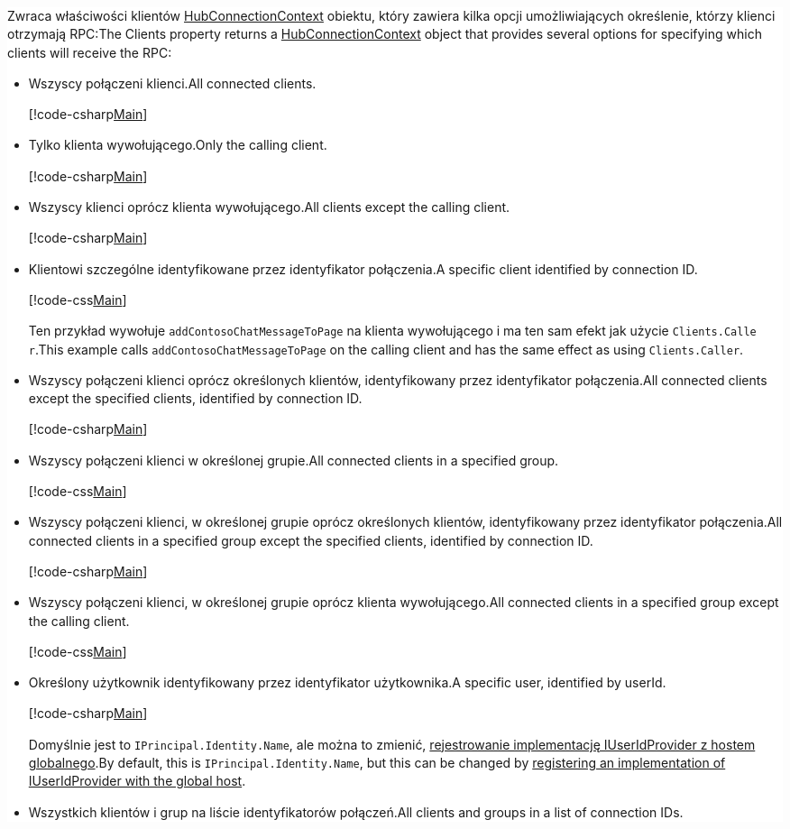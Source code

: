<span data-ttu-id="cf5fa-279">Zwraca właściwości klientów [HubConnectionContext](https://msdn.microsoft.com/library/microsoft.aspnet.signalr.hubs.hubconnectioncontext(v=vs.111).aspx) obiektu, który zawiera kilka opcji umożliwiających określenie, którzy klienci otrzymają RPC:</span><span class="sxs-lookup"><span data-stu-id="cf5fa-279">The Clients property returns a [HubConnectionContext](https://msdn.microsoft.com/library/microsoft.aspnet.signalr.hubs.hubconnectioncontext(v=vs.111).aspx) object that provides several options for specifying which clients will receive the RPC:</span></span>

- <span data-ttu-id="cf5fa-280">Wszyscy połączeni klienci.</span><span class="sxs-lookup"><span data-stu-id="cf5fa-280">All connected clients.</span></span>

    [!code-csharp[Main](hubs-api-guide-server/samples/sample28.cs)]
- <span data-ttu-id="cf5fa-281">Tylko klienta wywołującego.</span><span class="sxs-lookup"><span data-stu-id="cf5fa-281">Only the calling client.</span></span>

    [!code-csharp[Main](hubs-api-guide-server/samples/sample29.cs)]
- <span data-ttu-id="cf5fa-282">Wszyscy klienci oprócz klienta wywołującego.</span><span class="sxs-lookup"><span data-stu-id="cf5fa-282">All clients except the calling client.</span></span>

    [!code-csharp[Main](hubs-api-guide-server/samples/sample30.cs)]
- <span data-ttu-id="cf5fa-283">Klientowi szczególne identyfikowane przez identyfikator połączenia.</span><span class="sxs-lookup"><span data-stu-id="cf5fa-283">A specific client identified by connection ID.</span></span>

    [!code-css[Main](hubs-api-guide-server/samples/sample31.css)]

    <span data-ttu-id="cf5fa-284">Ten przykład wywołuje `addContosoChatMessageToPage` na klienta wywołującego i ma ten sam efekt jak użycie `Clients.Caller`.</span><span class="sxs-lookup"><span data-stu-id="cf5fa-284">This example calls `addContosoChatMessageToPage` on the calling client and has the same effect as using `Clients.Caller`.</span></span>
- <span data-ttu-id="cf5fa-285">Wszyscy połączeni klienci oprócz określonych klientów, identyfikowany przez identyfikator połączenia.</span><span class="sxs-lookup"><span data-stu-id="cf5fa-285">All connected clients except the specified clients, identified by connection ID.</span></span>

    [!code-csharp[Main](hubs-api-guide-server/samples/sample32.cs)]
- <span data-ttu-id="cf5fa-286">Wszyscy połączeni klienci w określonej grupie.</span><span class="sxs-lookup"><span data-stu-id="cf5fa-286">All connected clients in a specified group.</span></span>

    [!code-css[Main](hubs-api-guide-server/samples/sample33.css)]
- <span data-ttu-id="cf5fa-287">Wszyscy połączeni klienci, w określonej grupie oprócz określonych klientów, identyfikowany przez identyfikator połączenia.</span><span class="sxs-lookup"><span data-stu-id="cf5fa-287">All connected clients in a specified group except the specified clients, identified by connection ID.</span></span>

    [!code-csharp[Main](hubs-api-guide-server/samples/sample34.cs)]
- <span data-ttu-id="cf5fa-288">Wszyscy połączeni klienci, w określonej grupie oprócz klienta wywołującego.</span><span class="sxs-lookup"><span data-stu-id="cf5fa-288">All connected clients in a specified group except the calling client.</span></span>

    [!code-css[Main](hubs-api-guide-server/samples/sample35.css)]
- <span data-ttu-id="cf5fa-289">Określony użytkownik identyfikowany przez identyfikator użytkownika.</span><span class="sxs-lookup"><span data-stu-id="cf5fa-289">A specific user, identified by userId.</span></span>

    [!code-csharp[Main](hubs-api-guide-server/samples/sample36.cs)]

    <span data-ttu-id="cf5fa-290">Domyślnie jest to `IPrincipal.Identity.Name`, ale można to zmienić, [rejestrowanie implementację IUserIdProvider z hostem globalnego](mapping-users-to-connections.md#IUserIdProvider).</span><span class="sxs-lookup"><span data-stu-id="cf5fa-290">By default, this is `IPrincipal.Identity.Name`, but this can be changed by [registering an implementation of IUserIdProvider with the global host](mapping-users-to-connections.md#IUserIdProvider).</span></span>
- <span data-ttu-id="cf5fa-291">Wszystkich klientów i grup na liście identyfikatorów połączeń.</span><span class="sxs-lookup"><span data-stu-id="cf5fa-291">All clients and groups in a list of connection IDs.</span></span>
